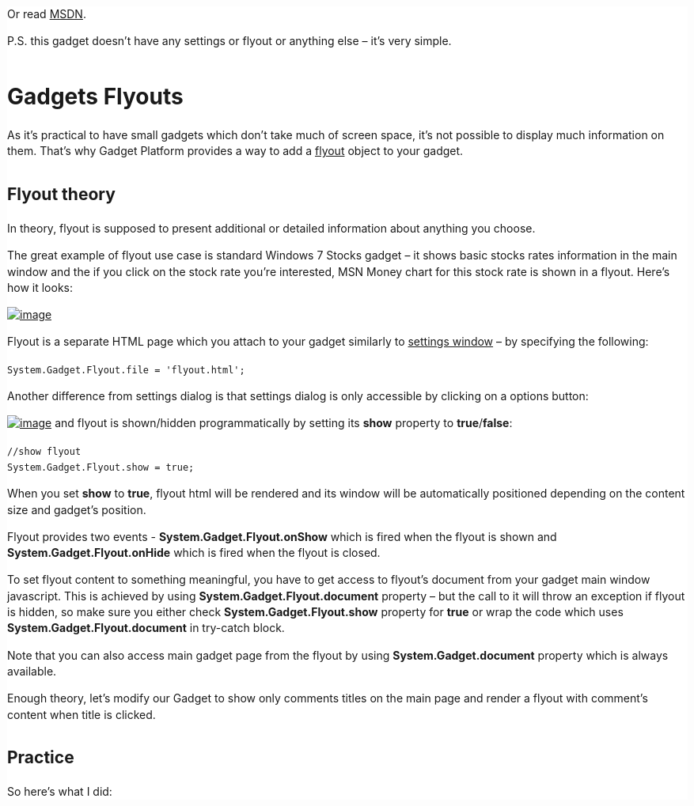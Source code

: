 Or read <a href="http://msdn.microsoft.com/en-us/library/dd370869%28VS.85%29.aspx">MSDN</a>.

P.S. this gadget doesn’t have any settings or flyout or anything else – it’s very simple.

# Gadgets Flyouts
As it’s practical to have small gadgets which don’t take much of screen space, it’s not possible to display much information on them. That’s why Gadget Platform provides a way to add a <a href="http://msdn.microsoft.com/en-us/library/ms723669%28VS.85%29.aspx">flyout</a> object to your gadget.

## Flyout theory
In theory, flyout is supposed to present additional or detailed information about anything you choose.

The great example of flyout use case is standard Windows 7 Stocks gadget – it shows basic stocks rates information in the main window and the if you click on the stock rate you’re interested, MSN Money chart for this stock rate is shown in a flyout. Here’s how it looks:

<a href="http://sharovatov.files.wordpress.com/2009/06/image.png"><img title="image" border="0" alt="image" src="http://sharovatov.files.wordpress.com/2009/06/image_thumb.png?w=415&#038;h=170" width="415" height="170"/></a>

Flyout is a separate HTML page which you attach to your gadget similarly to <a href="http://sharovatov.wordpress.com/2009/05/29/exploring-windows-desktop-gadgets-3-settings-storage/">settings window</a> – by specifying the following:

	System.Gadget.Flyout.file = 'flyout.html'; 

Another difference from settings dialog is that settings dialog is only accessible by clicking on a options button:

<a href="http://sharovatov.files.wordpress.com/2009/06/image1.png"><img title="image" border="0" alt="image" src="http://sharovatov.files.wordpress.com/2009/06/image_thumb1.png?w=162&#038;h=151" width="162" height="151"></a> and flyout is shown/hidden programmatically by setting its **show** property to **true**/**false**:

	//show flyout
	System.Gadget.Flyout.show = true;

When you set **show** to **true**, flyout html will be rendered and its window will be automatically positioned depending on the content size and gadget’s position.

Flyout provides two events - **System.Gadget.Flyout.onShow** which is fired when the flyout is shown and **System.Gadget.Flyout.onHide** which is fired when the flyout is closed.

To set flyout content to something meaningful, you have to get access to flyout’s document from your gadget main window javascript. This is achieved by using **System.Gadget.Flyout.document** property – but the call to it will throw an exception if flyout is hidden, so make sure you either check **System.Gadget.Flyout.show** property for **true** or wrap the code which uses **System.Gadget.Flyout.document** in try-catch block.

Note that you can also access main gadget page from the flyout by using **System.Gadget.document** property which is always available.

Enough theory, let’s modify our Gadget to show only comments titles on the main page and render a flyout with comment’s content when title is clicked.

## Practice
So here’s what I did:
